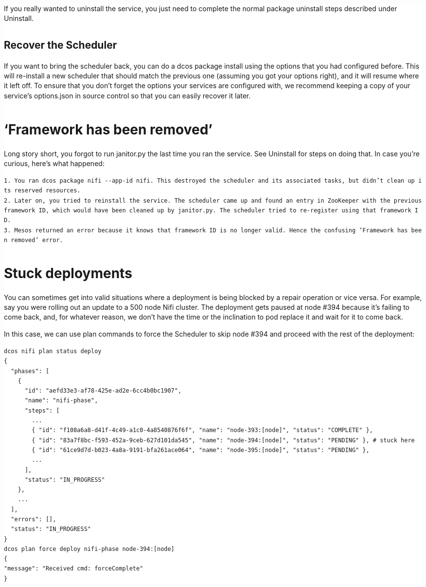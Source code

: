 If you really wanted to uninstall the service, you just need to complete the normal package uninstall steps described under  Uninstall.

## Recover the Scheduler

If you want to bring the scheduler back, you can do a dcos package install using the options that you had configured before. This will re-install a new scheduler that should match the previous one (assuming you got your options right), and it will resume where it left off. To ensure that you don’t forget the options your services are configured with, we recommend keeping a copy of your service’s options.json in source control so that you can easily recover it later.

# ‘Framework has been removed’

Long story short, you forgot to run janitor.py the last time you ran the service. See Uninstall for steps on doing that. In case you’re curious, here’s what happened:

    1. You ran dcos package nifi --app-id nifi. This destroyed the scheduler and its associated tasks, but didn’t clean up its reserved resources.
    2. Later on, you tried to reinstall the service. The scheduler came up and found an entry in ZooKeeper with the previous framework ID, which would have been cleaned up by janitor.py. The scheduler tried to re-register using that framework ID.
    3. Mesos returned an error because it knows that framework ID is no longer valid. Hence the confusing ‘Framework has been removed’ error.
    
# Stuck deployments

You can sometimes get into valid situations where a deployment is being blocked by a repair operation or vice versa. For example, say you were rolling out an update to a 500 node Nifi cluster. The deployment gets paused at node #394 because it’s failing to come back, and, for whatever reason, we don’t have the time or the inclination to pod replace it and wait for it to come back.

In this case, we can use plan commands to force the Scheduler to skip node #394 and proceed with the rest of the deployment:   

  ```shell
  dcos nifi plan status deploy
  {
    "phases": [
      {
        "id": "aefd33e3-af78-425e-ad2e-6cc4b0bc1907",
        "name": "nifi-phase",
        "steps": [
          ...
          { "id": "f108a6a8-d41f-4c49-a1c0-4a8540876f6f", "name": "node-393:[node]", "status": "COMPLETE" },
          { "id": "83a7f8bc-f593-452a-9ceb-627d101da545", "name": "node-394:[node]", "status": "PENDING" }, # stuck here
          { "id": "61ce9d7d-b023-4a8a-9191-bfa261ace064", "name": "node-395:[node]", "status": "PENDING" },
          ...
        ],
        "status": "IN_PROGRESS"
      },
      ...
    ],
    "errors": [],
    "status": "IN_PROGRESS"
  }
  dcos plan force deploy nifi-phase node-394:[node]
  {
  "message": "Received cmd: forceComplete"
  }
  ```
